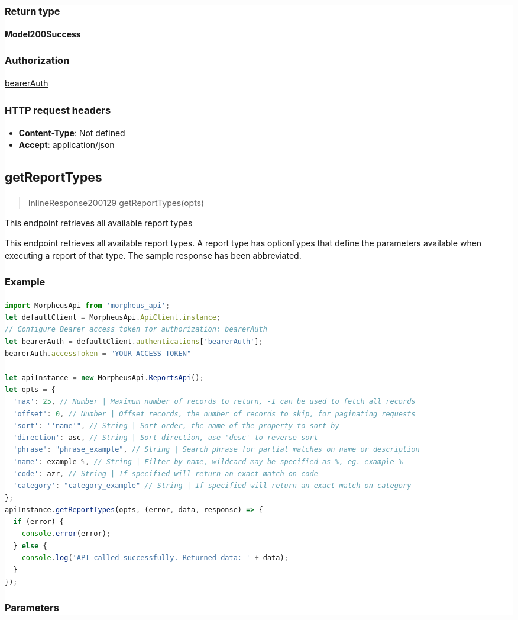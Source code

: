 ### Return type

[**Model200Success**](Model200Success.md)

### Authorization

[bearerAuth](../README.md#bearerAuth)

### HTTP request headers

- **Content-Type**: Not defined
- **Accept**: application/json


## getReportTypes

> InlineResponse200129 getReportTypes(opts)

This endpoint retrieves all available report types

This endpoint retrieves all available report types. A report type has optionTypes that define the parameters available when executing a report of that type. The sample response has been abbreviated. 

### Example

```javascript
import MorpheusApi from 'morpheus_api';
let defaultClient = MorpheusApi.ApiClient.instance;
// Configure Bearer access token for authorization: bearerAuth
let bearerAuth = defaultClient.authentications['bearerAuth'];
bearerAuth.accessToken = "YOUR ACCESS TOKEN"

let apiInstance = new MorpheusApi.ReportsApi();
let opts = {
  'max': 25, // Number | Maximum number of records to return, -1 can be used to fetch all records
  'offset': 0, // Number | Offset records, the number of records to skip, for paginating requests
  'sort': "'name'", // String | Sort order, the name of the property to sort by
  'direction': asc, // String | Sort direction, use 'desc' to reverse sort
  'phrase': "phrase_example", // String | Search phrase for partial matches on name or description
  'name': example-%, // String | Filter by name, wildcard may be specified as %, eg. example-%
  'code': azr, // String | If specified will return an exact match on code
  'category': "category_example" // String | If specified will return an exact match on category
};
apiInstance.getReportTypes(opts, (error, data, response) => {
  if (error) {
    console.error(error);
  } else {
    console.log('API called successfully. Returned data: ' + data);
  }
});
```

### Parameters
